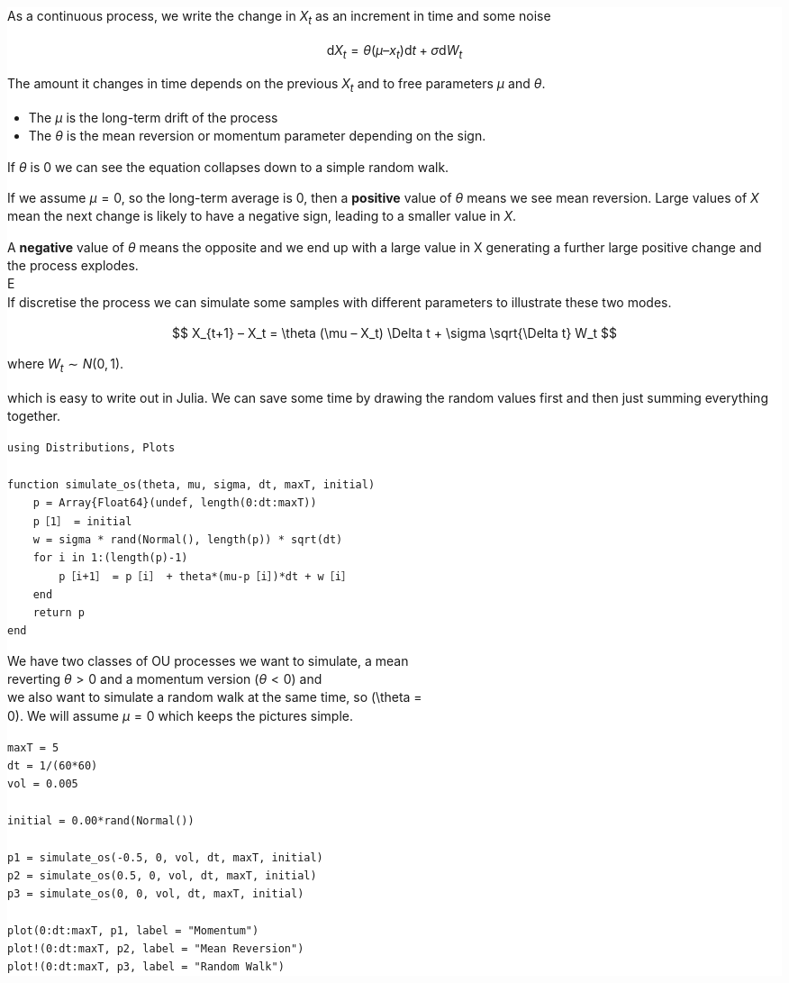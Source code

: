 As a continuous process, we write the change in $X_t$ as an increment in time and some noise

$$ \mathrm{d}X_t = \theta (\mu – x_t) \mathrm{d}t + \sigma \mathrm{d}W_t $$

The amount it changes in time depends on the previous $X_t$ and to free parameters $\mu$ and $\theta$.

- The $\mu$ is the long-term drift of the process
- The $\theta$ is the mean reversion or momentum parameter depending on the sign.

If $\theta$ is 0 we can see the equation collapses down to a simple random walk.

If we assume $\mu = 0$, so the long-term average is 0, then a **positive** value of $\theta$ means we see mean reversion. Large values of $X$ mean the next change is likely to have a negative sign, leading to a smaller value in $X$.

A **negative** value of $\theta$ means the opposite and we end up with a large value in X generating a further large positive change and the process explodes.  
E  
If discretise the process we can simulate some samples with different parameters to illustrate these two modes.

$$ X_{t+1} – X_t = \theta (\mu – X_t) \Delta t + \sigma \sqrt{\Delta t} W_t $$

where $W_t \sim N(0,1)$.

which is easy to write out in Julia. We can save some time by drawing the random values first and then just summing everything together.

```
using Distributions, Plots

function simulate_os(theta, mu, sigma, dt, maxT, initial)
    p = Array{Float64}(undef, length(0:dt:maxT))
    p［1］ = initial
    w = sigma * rand(Normal(), length(p)) * sqrt(dt)
    for i in 1:(length(p)-1)
        p［i+1］ = p［i］ + theta*(mu-p［i］)*dt + w［i］
    end
    return p
end
```

We have two classes of OU processes we want to simulate, a mean  
reverting $\theta > 0$ and a momentum version ($\theta < 0$) and  
we also want to simulate a random walk at the same time, so \(\theta =  
0\). We will assume $\mu = 0$ which keeps the pictures simple.

```
maxT = 5
dt = 1/(60*60)
vol = 0.005

initial = 0.00*rand(Normal())

p1 = simulate_os(-0.5, 0, vol, dt, maxT, initial)
p2 = simulate_os(0.5, 0, vol, dt, maxT, initial)
p3 = simulate_os(0, 0, vol, dt, maxT, initial)

plot(0:dt:maxT, p1, label = "Momentum")
plot!(0:dt:maxT, p2, label = "Mean Reversion")
plot!(0:dt:maxT, p3, label = "Random Walk")
```
